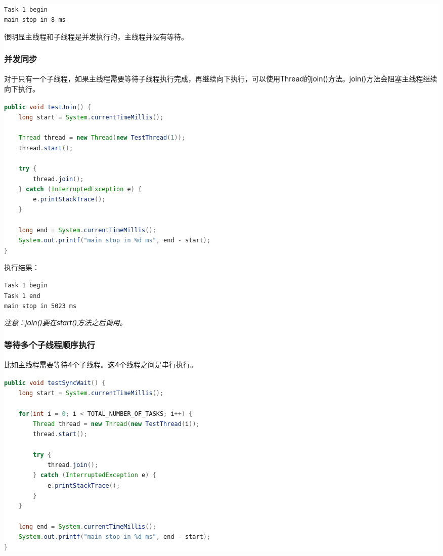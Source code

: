 ```bash
Task 1 begin
main stop in 8 ms
```

很明显主线程和子线程是并发执行的，主线程并没有等待。

### 并发同步

对于只有一个子线程，如果主线程需要等待子线程执行完成，再继续向下执行，可以使用Thread的join()方法。join()方法会阻塞主线程继续向下执行。

```java
public void testJoin() {
    long start = System.currentTimeMillis();

    Thread thread = new Thread(new TestThread(1));
    thread.start();

    try {
        thread.join();
    } catch (InterruptedException e) {
        e.printStackTrace();
    }

    long end = System.currentTimeMillis();
    System.out.printf("main stop in %d ms", end - start);
}
```

执行结果：

```bash
Task 1 begin
Task 1 end
main stop in 5023 ms
```

_注意：join()要在start()方法之后调用。_

### 等待多个子线程顺序执行

比如主线程需要等待4个子线程。这4个线程之间是串行执行。

```java
public void testSyncWait() {
    long start = System.currentTimeMillis();

    for(int i = 0; i < TOTAL_NUMBER_OF_TASKS; i++) {
        Thread thread = new Thread(new TestThread(i));
        thread.start();

        try {
            thread.join();
        } catch (InterruptedException e) {
            e.printStackTrace();
        }
    }

    long end = System.currentTimeMillis();
    System.out.printf("main stop in %d ms", end - start);
}
```
